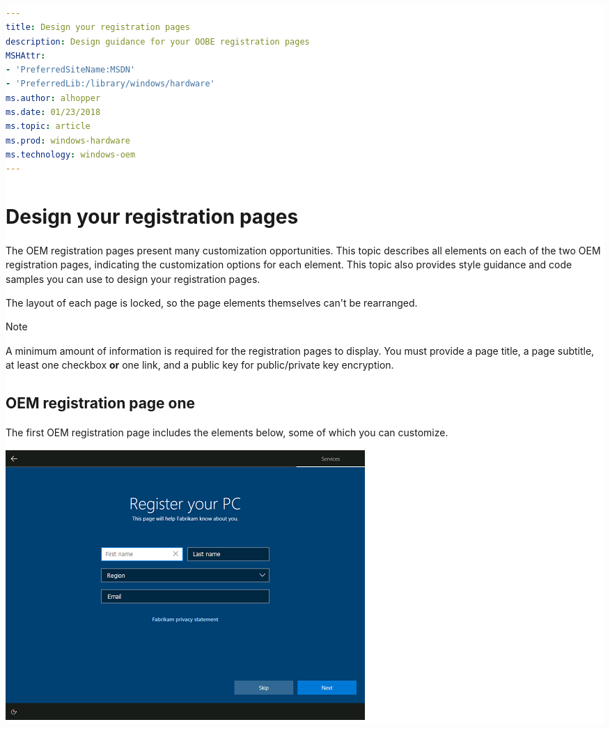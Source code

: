 ```yaml
---
title: Design your registration pages
description: Design guidance for your OOBE registration pages
MSHAttr:
- 'PreferredSiteName:MSDN'
- 'PreferredLib:/library/windows/hardware'
ms.author: alhopper
ms.date: 01/23/2018
ms.topic: article
ms.prod: windows-hardware
ms.technology: windows-oem
---
```

# Design your registration pages

The OEM registration pages present many customization opportunities. This topic describes all elements on each of the two OEM registration pages, indicating the customization options for each element. This topic also provides style guidance and code samples you can use to design your registration pages.

The layout of each page is locked, so the page elements themselves can't be rearranged.

> [!Note]
> A minimum amount of information is required for the registration pages to display. You must provide a page title, a page subtitle, at least one checkbox **or** one link, and a public key for public/private key encryption.

## OEM registration page one

The first OEM registration page includes the elements below, some of which you can customize.

![OEM registration page 1](images/oem-registration-page1.png)
